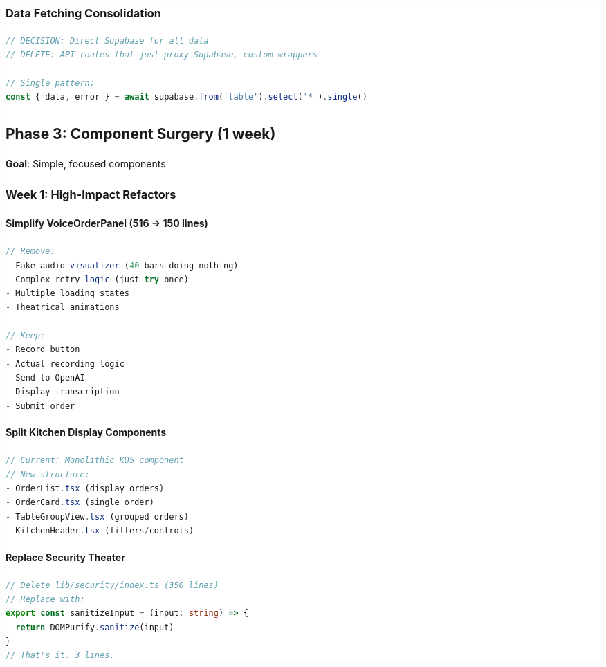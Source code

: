 ### Data Fetching Consolidation

```typescript
// DECISION: Direct Supabase for all data
// DELETE: API routes that just proxy Supabase, custom wrappers

// Single pattern:
const { data, error } = await supabase.from('table').select('*').single()
```

## Phase 3: Component Surgery (1 week)

**Goal**: Simple, focused components

### Week 1: High-Impact Refactors

#### Simplify VoiceOrderPanel (516 → 150 lines)

```typescript
// Remove:
- Fake audio visualizer (40 bars doing nothing)
- Complex retry logic (just try once)
- Multiple loading states
- Theatrical animations

// Keep:
- Record button
- Actual recording logic
- Send to OpenAI
- Display transcription
- Submit order
```

#### Split Kitchen Display Components

```typescript
// Current: Monolithic KDS component
// New structure:
- OrderList.tsx (display orders)
- OrderCard.tsx (single order)
- TableGroupView.tsx (grouped orders)
- KitchenHeader.tsx (filters/controls)
```

#### Replace Security Theater

```typescript
// Delete lib/security/index.ts (350 lines)
// Replace with:
export const sanitizeInput = (input: string) => {
  return DOMPurify.sanitize(input)
}
// That's it. 3 lines.
```
